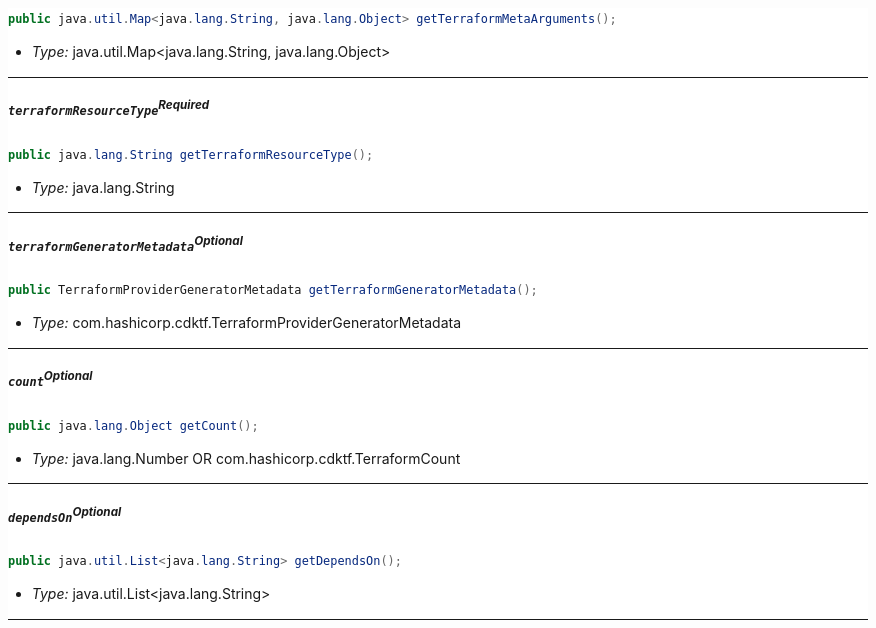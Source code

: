 ```java
public java.util.Map<java.lang.String, java.lang.Object> getTerraformMetaArguments();
```

- *Type:* java.util.Map<java.lang.String, java.lang.Object>

---

##### `terraformResourceType`<sup>Required</sup> <a name="terraformResourceType" id="@cdktf/provider-opentelekomcloud.dataOpentelekomcloudErAvailabilityZonesV3.DataOpentelekomcloudErAvailabilityZonesV3.property.terraformResourceType"></a>

```java
public java.lang.String getTerraformResourceType();
```

- *Type:* java.lang.String

---

##### `terraformGeneratorMetadata`<sup>Optional</sup> <a name="terraformGeneratorMetadata" id="@cdktf/provider-opentelekomcloud.dataOpentelekomcloudErAvailabilityZonesV3.DataOpentelekomcloudErAvailabilityZonesV3.property.terraformGeneratorMetadata"></a>

```java
public TerraformProviderGeneratorMetadata getTerraformGeneratorMetadata();
```

- *Type:* com.hashicorp.cdktf.TerraformProviderGeneratorMetadata

---

##### `count`<sup>Optional</sup> <a name="count" id="@cdktf/provider-opentelekomcloud.dataOpentelekomcloudErAvailabilityZonesV3.DataOpentelekomcloudErAvailabilityZonesV3.property.count"></a>

```java
public java.lang.Object getCount();
```

- *Type:* java.lang.Number OR com.hashicorp.cdktf.TerraformCount

---

##### `dependsOn`<sup>Optional</sup> <a name="dependsOn" id="@cdktf/provider-opentelekomcloud.dataOpentelekomcloudErAvailabilityZonesV3.DataOpentelekomcloudErAvailabilityZonesV3.property.dependsOn"></a>

```java
public java.util.List<java.lang.String> getDependsOn();
```

- *Type:* java.util.List<java.lang.String>

---
